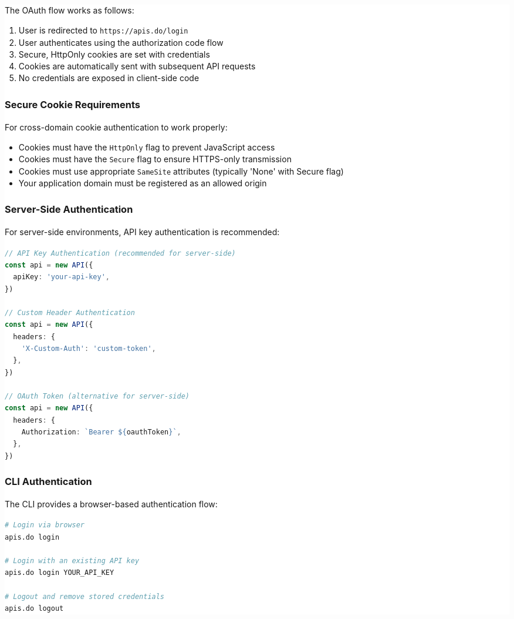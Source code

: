 The OAuth flow works as follows:
1. User is redirected to `https://apis.do/login`
2. User authenticates using the authorization code flow
3. Secure, HttpOnly cookies are set with credentials
4. Cookies are automatically sent with subsequent API requests
5. No credentials are exposed in client-side code

### Secure Cookie Requirements

For cross-domain cookie authentication to work properly:
- Cookies must have the `HttpOnly` flag to prevent JavaScript access
- Cookies must have the `Secure` flag to ensure HTTPS-only transmission
- Cookies must use appropriate `SameSite` attributes (typically 'None' with Secure flag)
- Your application domain must be registered as an allowed origin

### Server-Side Authentication

For server-side environments, API key authentication is recommended:

```typescript
// API Key Authentication (recommended for server-side)
const api = new API({
  apiKey: 'your-api-key',
})

// Custom Header Authentication
const api = new API({
  headers: {
    'X-Custom-Auth': 'custom-token',
  },
})

// OAuth Token (alternative for server-side)
const api = new API({
  headers: {
    Authorization: `Bearer ${oauthToken}`,
  },
})
```

### CLI Authentication

The CLI provides a browser-based authentication flow:

```bash
# Login via browser
apis.do login

# Login with an existing API key
apis.do login YOUR_API_KEY

# Logout and remove stored credentials
apis.do logout
```
